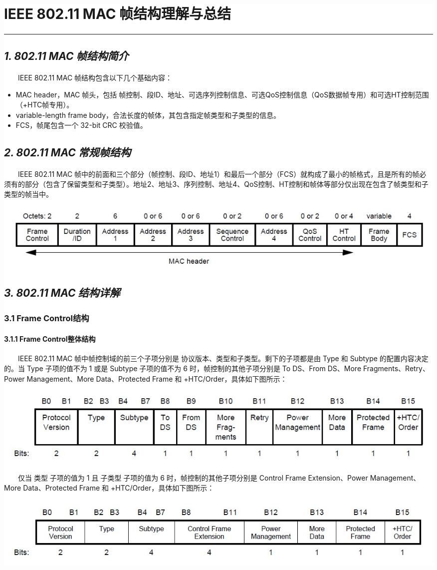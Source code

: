 
# IEEE 802.11 MAC 帧结构理解与总结
---
## *1. 802.11 MAC 帧结构简介*

&emsp;&emsp;IEEE 802.11 MAC 帧结构包含以下几个基础内容：
 * MAC header，MAC 帧头，包括 帧控制、段ID、地址、可选序列控制信息、可选QoS控制信息（QoS数据帧专用）和可选HT控制范围（+HTC帧专用）。
 * variable-length frame body，合法长度的帧体，其包含指定帧类型和子类型的信息。
 * FCS，帧尾包含一个 32-bit CRC 校验值。

## *2. 802.11 MAC 常规帧结构*

&emsp;&emsp;IEEE 802.11 MAC 帧中的前面和三个部分（帧控制、段ID、地址1）和最后一个部分（FCS）就构成了最小的帧格式，且是所有的帧必须有的部分（包含了保留类型和子类型）。地址2、地址3、序列控制、地址4、QoS控制、HT控制和帧体等部分仅出现在包含了帧类型和子类型的帧当中。

<img src="../../_img/general frame format.jpg" />

## *3. 802.11 MAC 结构详解*

### **3.1 Frame Control结构**

#### **3.1.1 Frame Control整体结构**

&emsp;&emsp;IEEE 802.11 MAC 帧中帧控制域的前三个子项分别是 协议版本、类型和子类型。剩下的子项都是由 Type 和 Subtype 的配置内容决定的。当 Type 子项的值不为 1 或是 Subtype 子项的值不为 6 时，帧控制的其他子项分别是 To DS、From DS、More Fragments、Retry、Power Management、More Data、Protected Frame 和 +HTC/Order，具体如下图所示：

<img src="../../_img/Frame Control field when Type is not equal to 1 or Subtype is not equal to 6.jpg" />

&emsp;&emsp;仅当 类型 子项的值为 1 且 子类型 子项的值为 6 时，帧控制的其他子项分别是 Control Frame Extension、Power Management、More Data、Protected Frame 和 +HTC/Order，具体如下图所示：

<img src="../../_img/Frame Control field when Type is equal to 1 and Subtype is equal to 6.jpg" />

